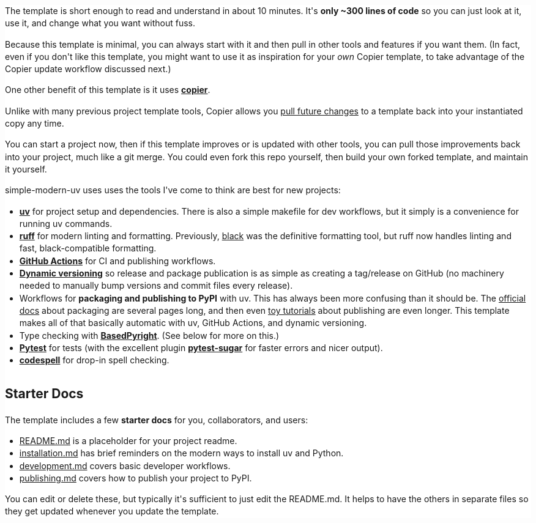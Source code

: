 The template is short enough to read and understand in about 10 minutes. It's **only ~300 lines of code** so you can just look at it, use it, and change what you want without fuss.

Because this template is minimal, you can always start with it and then pull in other tools and features if you want them. (In fact, even if you don't like this template, you might want to use it as inspiration for your *own* Copier template, to take advantage of the Copier update workflow discussed next.)

One other benefit of this template is it uses [**copier**](https://github.com/copier-org/copier).

Unlike with many previous project template tools, Copier allows you [pull future changes](https://github.com/jlevy/#updating-your-project-template) to a template back into your instantiated copy any time.

You can start a project now, then if this template improves or is updated with other tools, you can pull those improvements back into your project, much like a git merge. You could even fork this repo yourself, then build your own forked template, and maintain it yourself.

simple-modern-uv uses uses the tools I've come to think are best for new projects:

- [**uv**](https://github.com/astral-sh/uv) for project setup and dependencies. There is also a simple makefile for dev workflows, but it simply is a convenience for running uv commands.
- [**ruff**](https://github.com/charliermarsh/ruff) for modern linting and formatting. Previously, [black](https://github.com/psf/black) was the definitive formatting tool, but ruff now handles linting and fast, black-compatible formatting.
- [**GitHub Actions**](https://github.com/actions/setup-python) for CI and publishing workflows.
- [**Dynamic versioning**](https://github.com/ninoseki/uv-dynamic-versioning/) so release and package publication is as simple as creating a tag/release on GitHub (no machinery needed to manually bump versions and commit files every release).
- Workflows for **packaging and publishing to PyPI** with uv. This has always been more confusing than it should be. The [official docs](https://packaging.python.org/en/latest/tutorials/packaging-projects/) about packaging are several pages long, and then even [toy tutorials](https://realpython.com/pypi-publish-python-package/) about publishing are even longer. This template makes all of that basically automatic with uv, GitHub Actions, and dynamic versioning.
- Type checking with [**BasedPyright**](https://github.com/detachhead/basedpyright). (See below for more on this.)
- [**Pytest**](https://github.com/pytest-dev/pytest) for tests (with the excellent plugin [**pytest-sugar**](https://github.com/Teemu/pytest-sugar) for faster errors and nicer output).
- [**codespell**](https://github.com/codespell-project/codespell) for drop-in spell checking.

## Starter Docs

The template includes a few **starter docs** for you, collaborators, and users:

- [README.md](https://github.com/jlevy/simple-modern-uv/blob/main/template/README.md.jinja) is a placeholder for your project readme.
- [installation.md](https://github.com/jlevy/simple-modern-uv/blob/main/template/installation.md) has brief reminders on the modern ways to install uv and Python.
- [development.md](https://github.com/jlevy/simple-modern-uv/blob/main/template/development.md.jinja) covers basic developer workflows.
- [publishing.md](https://github.com/jlevy/simple-modern-uv/blob/main/template/publishing.md) covers how to publish your project to PyPI.

You can edit or delete these, but typically it's sufficient to just edit the README.md. It helps to have the others in separate files so they get updated whenever you update the template.
